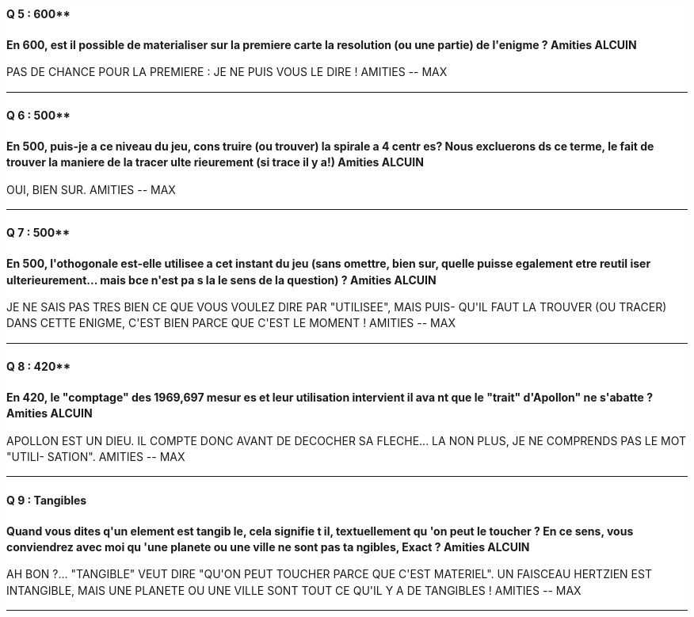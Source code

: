 #### Q 5 : 600**

**En 600, est il possible de materialiser  sur la premiere carte la resolution (ou  une partie) de l'enigme ? Amities ALCUIN**

PAS DE CHANCE POUR LA PREMIERE : JE NE  PUIS VOUS LE DIRE ! AMITIES -- MAX

---

#### Q 6 : 500**

**En 500, puis-je a ce niveau du jeu, cons truire (ou
trouver) la spirale a 4 centr es? Nous excluerons ds ce terme, le fait
de trouver la maniere de la tracer ulte rieurement (si trace il y a!)
Amities ALCUIN**

OUI, BIEN SUR. AMITIES -- MAX

---

#### Q 7 : 500**

**En 500, l'othogonale est-elle utilisee a  cet instant
du jeu (sans omettre, bien  sur, quelle puisse egalement etre reutil
iser ulterieurement... mais bce n'est pa s la le sens de la question) ?
Amities ALCUIN**

JE NE SAIS PAS TRES BIEN CE QUE VOUS VOULEZ DIRE PAR
"UTILISEE", MAIS PUIS- QU'IL FAUT LA TROUVER (OU TRACER) DANS  CETTE
ENIGME, C'EST BIEN PARCE QUE C'EST LE MOMENT ! AMITIES -- MAX

---

#### Q 8 : 420**

**En 420, le "comptage" des 1969,697 mesur es et leur
utilisation intervient il ava nt que le "trait" d'Apollon" ne s'abatte ?
 Amities ALCUIN**

APOLLON EST UN DIEU. IL COMPTE DONC  AVANT DE DECOCHER
 SA FLECHE... LA NON PLUS, JE NE COMPRENDS PAS LE MOT "UTILI- SATION".
AMITIES -- MAX

---

#### Q 9 : Tangibles

**Quand vous dites q'un element est tangib le, cela
signifie t il, textuellement qu 'on peut le toucher ? En ce sens, vous
conviendrez avec moi qu 'une planete ou une ville ne sont pas ta
ngibles, Exact ? Amities ALCUIN**

AH BON ?... "TANGIBLE" VEUT DIRE "QU'ON PEUT TOUCHER
PARCE QUE C'EST MATERIEL". UN FAISCEAU HERTZIEN EST INTANGIBLE, MAIS UNE
 PLANETE OU UNE VILLE SONT TOUT CE QU'IL Y A DE TANGIBLES ! AMITIES --
MAX

---